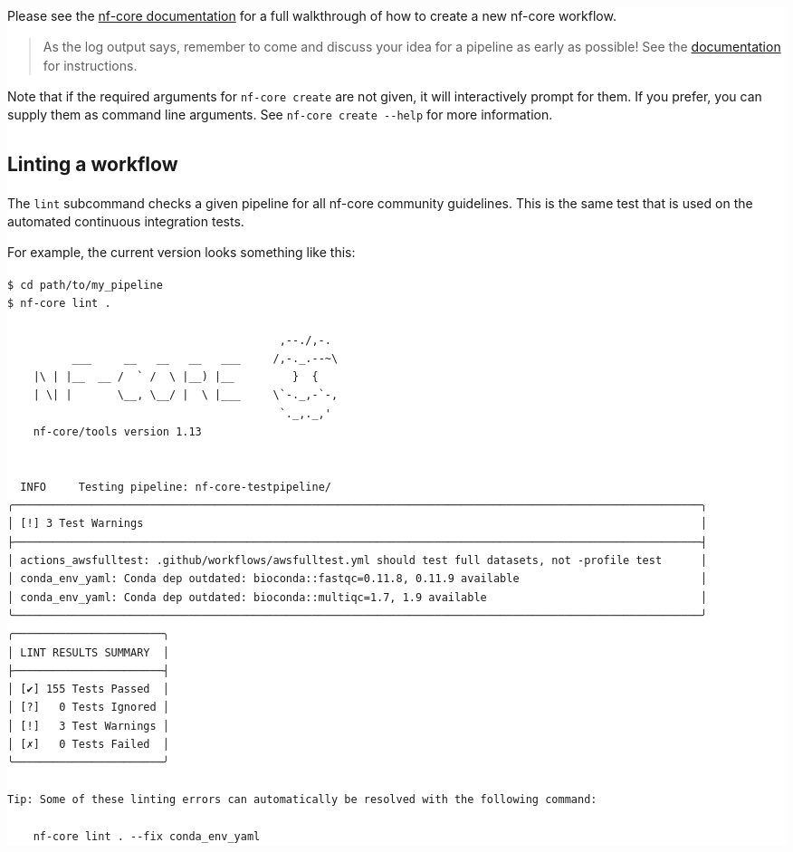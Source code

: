 Please see the [nf-core documentation](https://nf-co.re/developers/adding_pipelines) for a full walkthrough of how to create a new nf-core workflow.

> As the log output says, remember to come and discuss your idea for a pipeline as early as possible!
> See the [documentation](https://nf-co.re/developers/adding_pipelines#join-the-community) for instructions.

Note that if the required arguments for `nf-core create` are not given, it will interactively prompt for them. If you prefer, you can supply them as command line arguments. See `nf-core create --help` for more information.

## Linting a workflow

The `lint` subcommand checks a given pipeline for all nf-core community guidelines.
This is the same test that is used on the automated continuous integration tests.

For example, the current version looks something like this:

```console
$ cd path/to/my_pipeline
$ nf-core lint .

                                          ,--./,-.
          ___     __   __   __   ___     /,-._.--~\
    |\ | |__  __ /  ` /  \ |__) |__         }  {
    | \| |       \__, \__/ |  \ |___     \`-._,-`-,
                                          `._,._,'
    nf-core/tools version 1.13


  INFO     Testing pipeline: nf-core-testpipeline/
╭──────────────────────────────────────────────────────────────────────────────────────────────────────────╮
│ [!] 3 Test Warnings                                                                                      │
├──────────────────────────────────────────────────────────────────────────────────────────────────────────┤
│ actions_awsfulltest: .github/workflows/awsfulltest.yml should test full datasets, not -profile test      │
│ conda_env_yaml: Conda dep outdated: bioconda::fastqc=0.11.8, 0.11.9 available                            │
│ conda_env_yaml: Conda dep outdated: bioconda::multiqc=1.7, 1.9 available                                 │
╰──────────────────────────────────────────────────────────────────────────────────────────────────────────╯
╭───────────────────────╮
│ LINT RESULTS SUMMARY  │
├───────────────────────┤
│ [✔] 155 Tests Passed  │
│ [?]   0 Tests Ignored │
│ [!]   3 Test Warnings │
│ [✗]   0 Tests Failed  │
╰───────────────────────╯

Tip: Some of these linting errors can automatically be resolved with the following command:

    nf-core lint . --fix conda_env_yaml
```
